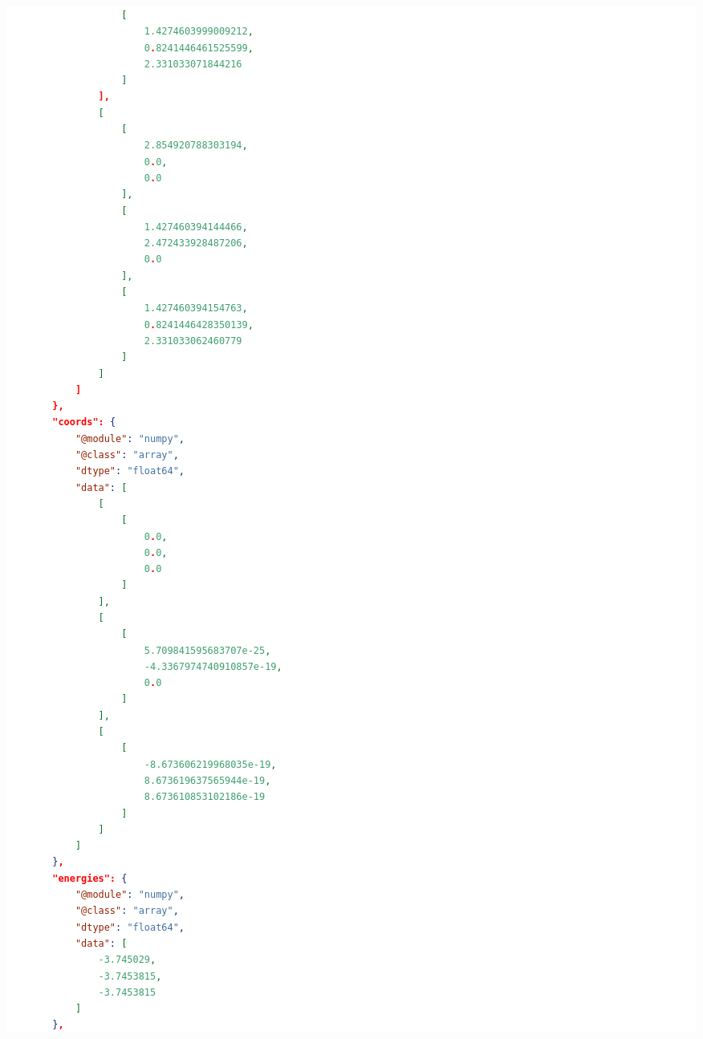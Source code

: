 ```json
                    [
                        1.4274603999009212,
                        0.8241446461525599,
                        2.331033071844216
                    ]
                ],
                [
                    [
                        2.854920788303194,
                        0.0,
                        0.0
                    ],
                    [
                        1.427460394144466,
                        2.472433928487206,
                        0.0
                    ],
                    [
                        1.427460394154763,
                        0.8241446428350139,
                        2.331033062460779
                    ]
                ]
            ]
        },
        "coords": {
            "@module": "numpy",
            "@class": "array",
            "dtype": "float64",
            "data": [
                [
                    [
                        0.0,
                        0.0,
                        0.0
                    ]
                ],
                [
                    [
                        5.709841595683707e-25,
                        -4.3367974740910857e-19,
                        0.0
                    ]
                ],
                [
                    [
                        -8.673606219968035e-19,
                        8.673619637565944e-19,
                        8.673610853102186e-19
                    ]
                ]
            ]
        },
        "energies": {
            "@module": "numpy",
            "@class": "array",
            "dtype": "float64",
            "data": [
                -3.745029,
                -3.7453815,
                -3.7453815
            ]
        },
```